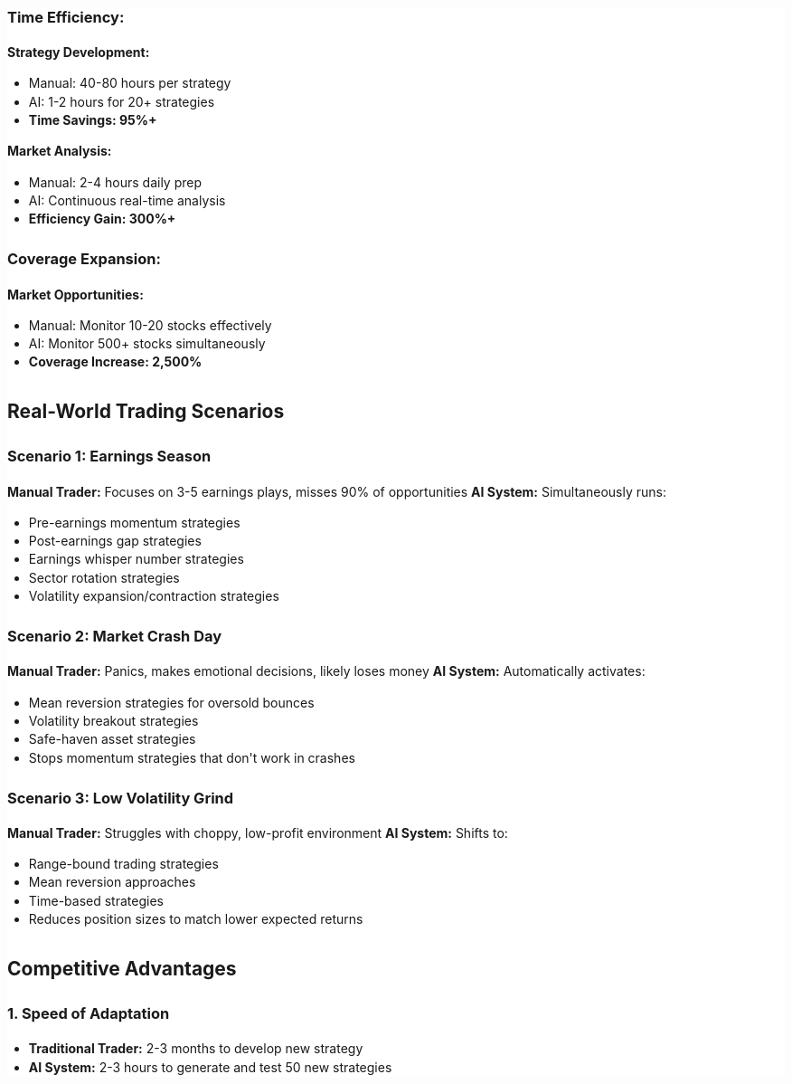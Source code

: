 ### **Time Efficiency:**

**Strategy Development:**
- Manual: 40-80 hours per strategy
- AI: 1-2 hours for 20+ strategies
- **Time Savings: 95%+**

**Market Analysis:**
- Manual: 2-4 hours daily prep
- AI: Continuous real-time analysis
- **Efficiency Gain: 300%+**

### **Coverage Expansion:**

**Market Opportunities:**
- Manual: Monitor 10-20 stocks effectively
- AI: Monitor 500+ stocks simultaneously
- **Coverage Increase: 2,500%**

## **Real-World Trading Scenarios**

### **Scenario 1: Earnings Season**
**Manual Trader:** Focuses on 3-5 earnings plays, misses 90% of opportunities
**AI System:** Simultaneously runs:
- Pre-earnings momentum strategies
- Post-earnings gap strategies  
- Earnings whisper number strategies
- Sector rotation strategies
- Volatility expansion/contraction strategies

### **Scenario 2: Market Crash Day**
**Manual Trader:** Panics, makes emotional decisions, likely loses money
**AI System:** Automatically activates:
- Mean reversion strategies for oversold bounces
- Volatility breakout strategies
- Safe-haven asset strategies
- Stops momentum strategies that don't work in crashes

### **Scenario 3: Low Volatility Grind**
**Manual Trader:** Struggles with choppy, low-profit environment
**AI System:** Shifts to:
- Range-bound trading strategies
- Mean reversion approaches
- Time-based strategies
- Reduces position sizes to match lower expected returns

## **Competitive Advantages**

### **1. Speed of Adaptation**
- **Traditional Trader:** 2-3 months to develop new strategy
- **AI System:** 2-3 hours to generate and test 50 new strategies
